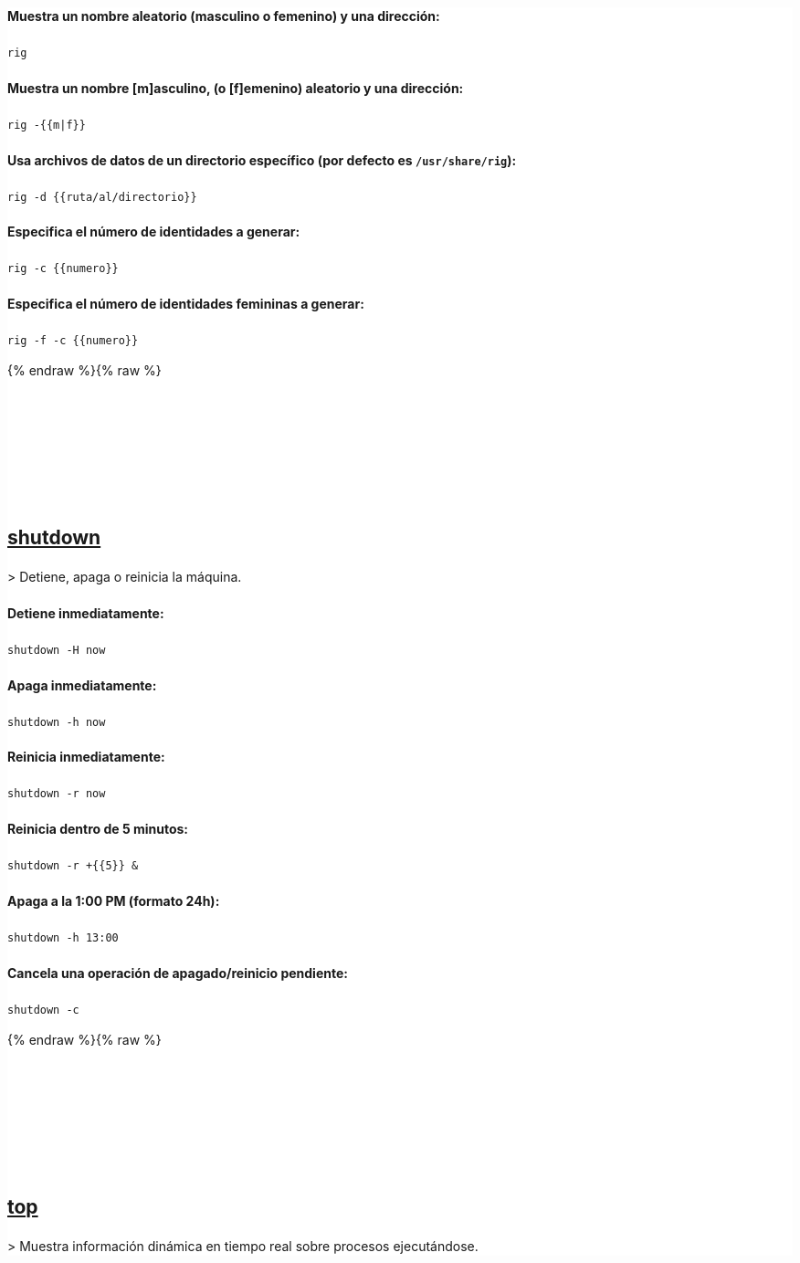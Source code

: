 #### Muestra un nombre aleatorio (masculino o femenino) y una dirección:
```shell
rig
```
#### Muestra un nombre [m]asculino, (o [f]emenino) aleatorio y una dirección:
```shell
rig -{{m|f}}
```
#### Usa archivos de datos de un directorio específico (por defecto es `/usr/share/rig`):
```shell
rig -d {{ruta/al/directorio}}
```
#### Especifica el número de identidades a generar:
```shell
rig -c {{numero}}
```
#### Especifica el número de identidades femininas a generar:
```shell
rig -f -c {{numero}}
```
{% endraw %}{% raw %}
<h2 id="shutdown">
  <a href="/es/linux/shutdown.html">shutdown</a> <a href="#shutdown"><svg class="icon">
    <use href="/assets/images/unicode_sprite.svg#link" />
  </svg></a>
</h2>
> Detiene, apaga o reinicia la máquina.

#### Detiene inmediatamente:
```shell
shutdown -H now
```
#### Apaga inmediatamente:
```shell
shutdown -h now
```
#### Reinicia inmediatamente:
```shell
shutdown -r now
```
#### Reinicia dentro de 5 minutos:
```shell
shutdown -r +{{5}} &
```
#### Apaga a la 1:00 PM (formato 24h):
```shell
shutdown -h 13:00
```
#### Cancela una operación de apagado/reinicio pendiente:
```shell
shutdown -c
```
{% endraw %}{% raw %}
<h2 id="top">
  <a href="/es/linux/top.html">top</a> <a href="#top"><svg class="icon">
    <use href="/assets/images/unicode_sprite.svg#link" />
  </svg></a>
</h2>
> Muestra información dinámica en tiempo real sobre procesos ejecutándose.

